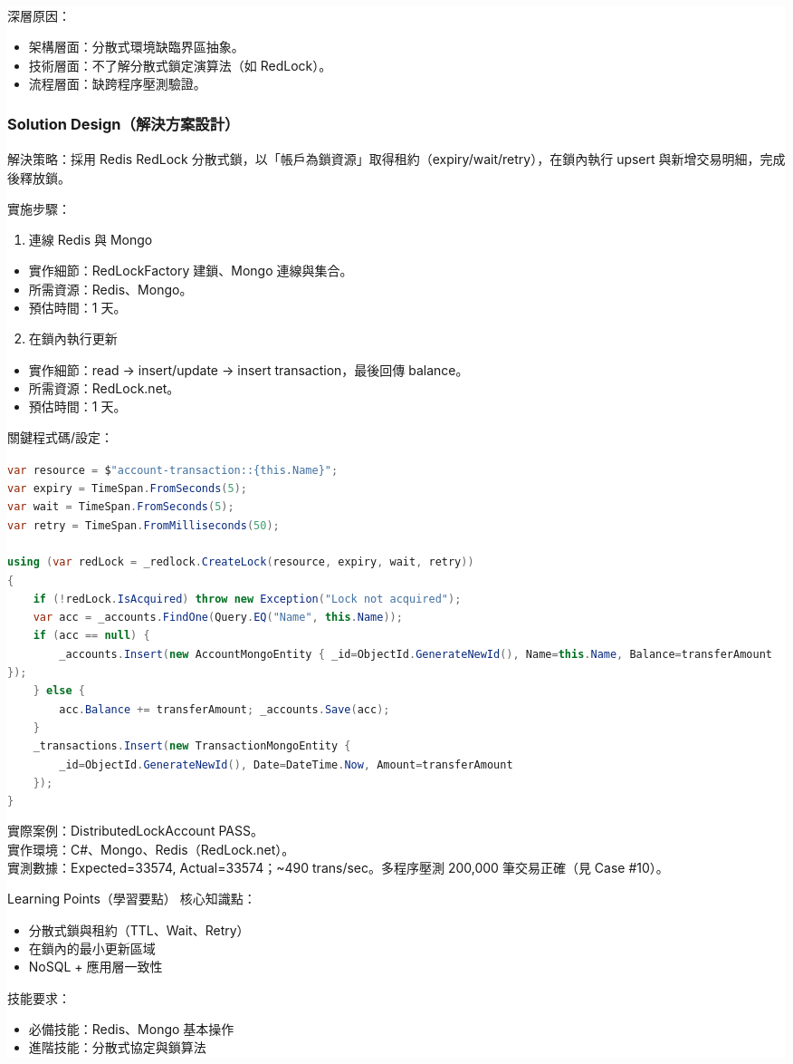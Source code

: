 深層原因：
- 架構層面：分散式環境缺臨界區抽象。  
- 技術層面：不了解分散式鎖定演算法（如 RedLock）。  
- 流程層面：缺跨程序壓測驗證。

### Solution Design（解決方案設計）
解決策略：採用 Redis RedLock 分散式鎖，以「帳戶為鎖資源」取得租約（expiry/wait/retry），在鎖內執行 upsert 與新增交易明細，完成後釋放鎖。

實施步驟：
1. 連線 Redis 與 Mongo  
- 實作細節：RedLockFactory 建鎖、Mongo 連線與集合。  
- 所需資源：Redis、Mongo。  
- 預估時間：1 天。

2. 在鎖內執行更新  
- 實作細節：read -> insert/update -> insert transaction，最後回傳 balance。  
- 所需資源：RedLock.net。  
- 預估時間：1 天。

關鍵程式碼/設定：
```csharp
var resource = $"account-transaction::{this.Name}";
var expiry = TimeSpan.FromSeconds(5);
var wait = TimeSpan.FromSeconds(5);
var retry = TimeSpan.FromMilliseconds(50);

using (var redLock = _redlock.CreateLock(resource, expiry, wait, retry))
{
    if (!redLock.IsAcquired) throw new Exception("Lock not acquired");
    var acc = _accounts.FindOne(Query.EQ("Name", this.Name));
    if (acc == null) {
        _accounts.Insert(new AccountMongoEntity { _id=ObjectId.GenerateNewId(), Name=this.Name, Balance=transferAmount });
    } else {
        acc.Balance += transferAmount; _accounts.Save(acc);
    }
    _transactions.Insert(new TransactionMongoEntity {
        _id=ObjectId.GenerateNewId(), Date=DateTime.Now, Amount=transferAmount
    });
}
```

實際案例：DistributedLockAccount PASS。  
實作環境：C#、Mongo、Redis（RedLock.net）。  
實測數據：Expected=33574, Actual=33574；~490 trans/sec。多程序壓測 200,000 筆交易正確（見 Case #10）。

Learning Points（學習要點）
核心知識點：
- 分散式鎖與租約（TTL、Wait、Retry）  
- 在鎖內的最小更新區域  
- NoSQL + 應用層一致性

技能要求：
- 必備技能：Redis、Mongo 基本操作  
- 進階技能：分散式協定與鎖算法
